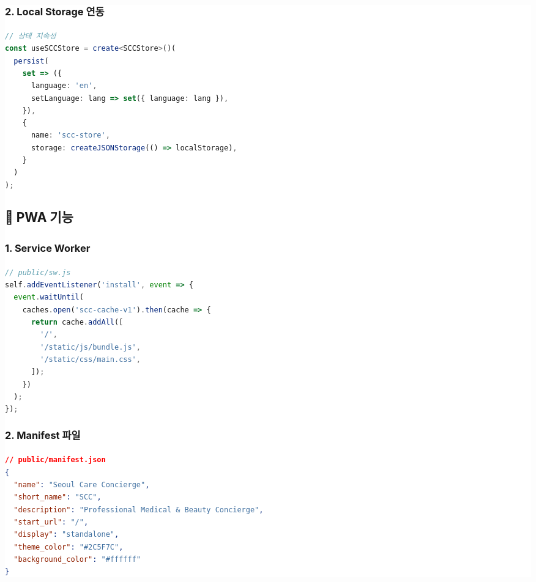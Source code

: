 ### 2. Local Storage 연동

```typescript
// 상태 지속성
const useSCCStore = create<SCCStore>()(
  persist(
    set => ({
      language: 'en',
      setLanguage: lang => set({ language: lang }),
    }),
    {
      name: 'scc-store',
      storage: createJSONStorage(() => localStorage),
    }
  )
);
```

## 📱 PWA 기능

### 1. Service Worker

```javascript
// public/sw.js
self.addEventListener('install', event => {
  event.waitUntil(
    caches.open('scc-cache-v1').then(cache => {
      return cache.addAll([
        '/',
        '/static/js/bundle.js',
        '/static/css/main.css',
      ]);
    })
  );
});
```

### 2. Manifest 파일

```json
// public/manifest.json
{
  "name": "Seoul Care Concierge",
  "short_name": "SCC",
  "description": "Professional Medical & Beauty Concierge",
  "start_url": "/",
  "display": "standalone",
  "theme_color": "#2C5F7C",
  "background_color": "#ffffff"
}
```

